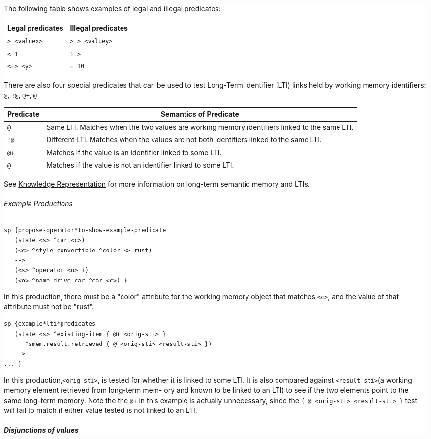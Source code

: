 The following table shows examples of legal and illegal predicates:

| Legal predicates | Illegal predicates |
| ---------------- | ------------------ |
| `> <valuex>`     | `> > <valuey>`     |
| `< 1`            | `1 >`              |
| `<=> <y>`        | `= 10`             |

There are also four special predicates that can be used to test Long-Term
Identifier (LTI) links held by working memory identifiers: `@`, `!@`, `@+`, `@-`

| Predicate | Semantics of Predicate                                                                       |
| --------- | -------------------------------------------------------------------------------------------- |
| `@`       | Same LTI. Matches when the two values are working memory identifiers linked to the same LTI. |
| `!@`      | Different LTI. Matches when the values are not both identifiers linked to the same LTI.      |
| `@+`      | Matches if the value is an identifier linked to some LTI.                                    |
| `@-`      | Matches if the value is not an identifier linked to some LTI.                                |

See [Knowledge Representation](./06_SemanticMemory.md#knowledge-representation)
for more information on long-term semantic memory and LTIs.

###### Example Productions

```Soar
sp {propose-operator*to-show-example-predicate
   (state <s> ^car <c>)
   (<c> ^style convertible ^color <> rust)
   -->
   (<s> ^operator <o> +)
   (<o> ^name drive-car ^car <c>) }
```

In this production, there must be a "color" attribute for the working memory object that
matches `<c>`, and the value of that attribute must not be "rust".

```Soar
sp {example*lti*predicates
   (state <s> ^existing-item { @+ <orig-sti> }
      ^smem.result.retrieved { @ <orig-sti> <result-sti> })
   -->
... }
```

In this production,`<orig-sti>`, is tested for whether it is linked to some LTI.
It is also compared against `<result-sti>`(a working memory element retrieved
from long-term mem- ory and known to be linked to an LTI) to see if the two
elements point to the same long-term memory. Note the the `@+` in this example
is actually unnecessary, since the `{ @ <orig-sti> <result-sti> }` test will
fail to match if either value tested is not linked to an LTI.

##### Disjunctions of values
